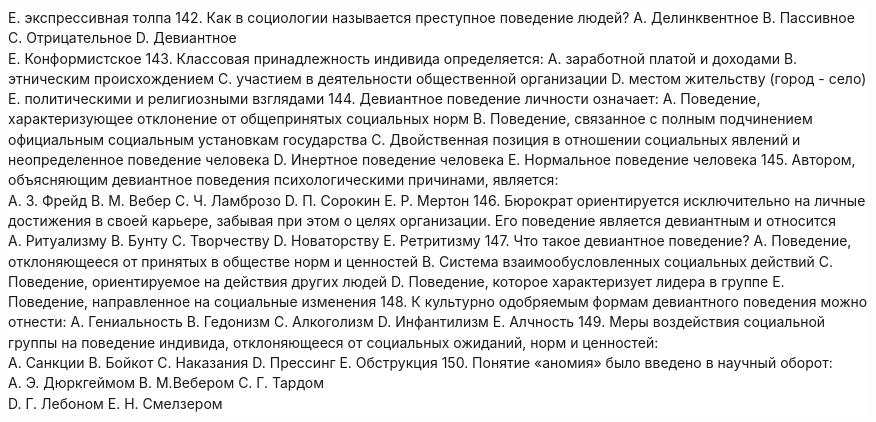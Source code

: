 E.	экспрессивная толпа
142. Как в социологии называется преступное поведение людей?
A.	Делинквентное
B.	Пассивное	
C.	Отрицательное
D.	Девиантное		
E.	Конформистское
143. Классовая принадлежность индивида определяется: 
A.	заработной платой и доходами
B.	этническим происхождением
C.	участием в деятельности общественной организации
D.	местом жительству (город - село)
E.	политическими и религиозными взглядами
144. Девиантное поведение личности означает:
A.	Поведение, характеризующее отклонение от общепринятых социальных норм
B.	Поведение, связанное с полным подчинением официальным социальным установкам государства
C.	Двойственная позиция в отношении социальных явлений и неопределенное поведение человека
D.	Инертное поведение человека
E.	Нормальное поведение человека
145. Автором, объясняющим девиантное поведения психологическими причинами, является:	
A.	З. Фрейд
B.	М. Вебер
C.	Ч. Ламброзо
D.	П. Сорокин
E.	Р. Мертон
146. Бюрократ ориентируется исключительно на личные достижения в своей карьере, забывая при этом о целях организации. Его поведение является девиантным и относится 	
A.	Ритуализму
B.	Бунту
C.	Творчеству
D.	Новаторству
E.	Ретритизму
147. Что такое девиантное поведение?
A. Поведение, отклоняющееся от принятых в обществе норм и ценностей
B. Система взаимообусловленных социальных действий
C. Поведение, ориентируемое на действия других людей
D. Поведение, которое характеризует лидера в группе
E. Поведение, направленное на социальные изменения
148. К культурно одобряемым формам девиантного поведения можно отнести:
A.	Гениальность
B.	Гедонизм
C.	Алкоголизм
D.	Инфантилизм
E.	Алчность
149. Меры воздействия социальной группы на поведение индивида, отклоняющееся от социальных ожиданий, норм и ценностей:	
A.	Санкции
B.	Бойкот
C.	Наказания
D.	Прессинг
E.	Обструкция
150. Понятие «аномия» было введено в научный оборот:	
A.	Э. Дюркгеймом
B.	М.Вебером 
C.	Г. Тардом  
D.	Г. Лебоном
E.	Н. Смелзером
